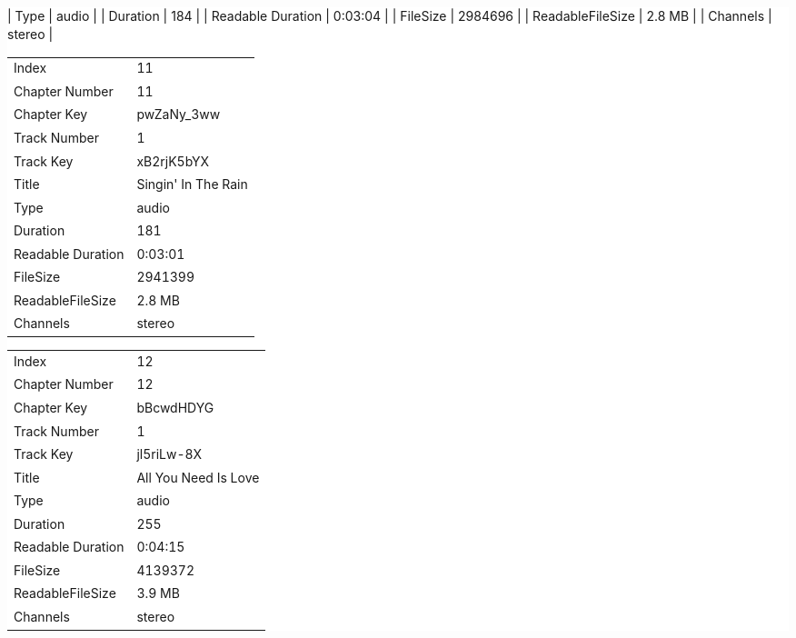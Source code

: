 | Type | audio |
| Duration | 184 |
| Readable Duration | 0:03:04 |
| FileSize | 2984696 |
| ReadableFileSize | 2.8 MB |
| Channels | stereo |

|  |  |
| - | - |
| Index | 11 |
| Chapter Number | 11 |
| Chapter Key | pwZaNy_3ww |
| Track Number | 1 |
| Track Key | xB2rjK5bYX |
| Title | Singin' In The Rain |
| Type | audio |
| Duration | 181 |
| Readable Duration | 0:03:01 |
| FileSize | 2941399 |
| ReadableFileSize | 2.8 MB |
| Channels | stereo |

|  |  |
| - | - |
| Index | 12 |
| Chapter Number | 12 |
| Chapter Key | bBcwdHDYG |
| Track Number | 1 |
| Track Key | jl5riLw-8X |
| Title | All You Need Is Love |
| Type | audio |
| Duration | 255 |
| Readable Duration | 0:04:15 |
| FileSize | 4139372 |
| ReadableFileSize | 3.9 MB |
| Channels | stereo |
